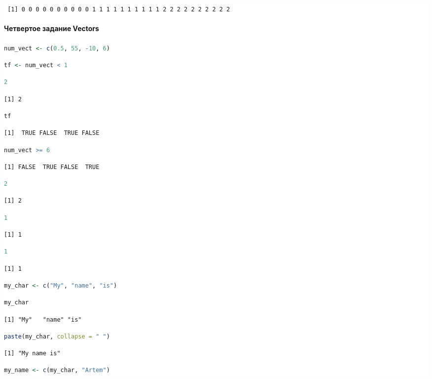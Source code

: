      [1] 0 0 0 0 0 0 0 0 0 0 1 1 1 1 1 1 1 1 1 1 2 2 2 2 2 2 2 2 2 2

#### Четвертое задание Vectors

``` r
num_vect <- c(0.5, 55, -10, 6)
```

``` r
tf <- num_vect < 1
```

``` r
2
```

    [1] 2

``` r
tf
```

    [1]  TRUE FALSE  TRUE FALSE

``` r
num_vect >= 6
```

    [1] FALSE  TRUE FALSE  TRUE

``` r
2
```

    [1] 2

``` r
1
```

    [1] 1

``` r
1
```

    [1] 1

``` r
my_char <- c("My", "name", "is")
```

``` r
my_char
```

    [1] "My"   "name" "is"  

``` r
paste(my_char, collapse = " ")
```

    [1] "My name is"

``` r
my_name <- c(my_char, "Artem")
```
